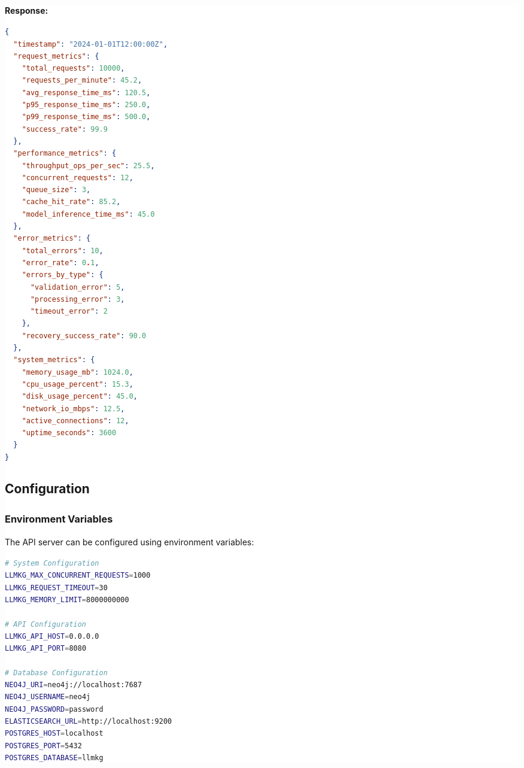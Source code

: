 **Response:**
```json
{
  "timestamp": "2024-01-01T12:00:00Z",
  "request_metrics": {
    "total_requests": 10000,
    "requests_per_minute": 45.2,
    "avg_response_time_ms": 120.5,
    "p95_response_time_ms": 250.0,
    "p99_response_time_ms": 500.0,
    "success_rate": 99.9
  },
  "performance_metrics": {
    "throughput_ops_per_sec": 25.5,
    "concurrent_requests": 12,
    "queue_size": 3,
    "cache_hit_rate": 85.2,
    "model_inference_time_ms": 45.0
  },
  "error_metrics": {
    "total_errors": 10,
    "error_rate": 0.1,
    "errors_by_type": {
      "validation_error": 5,
      "processing_error": 3,
      "timeout_error": 2
    },
    "recovery_success_rate": 90.0
  },
  "system_metrics": {
    "memory_usage_mb": 1024.0,
    "cpu_usage_percent": 15.3,
    "disk_usage_percent": 45.0,
    "network_io_mbps": 12.5,
    "active_connections": 12,
    "uptime_seconds": 3600
  }
}
```

## Configuration

### Environment Variables

The API server can be configured using environment variables:

```bash
# System Configuration
LLMKG_MAX_CONCURRENT_REQUESTS=1000
LLMKG_REQUEST_TIMEOUT=30
LLMKG_MEMORY_LIMIT=8000000000

# API Configuration
LLMKG_API_HOST=0.0.0.0
LLMKG_API_PORT=8080

# Database Configuration
NEO4J_URI=neo4j://localhost:7687
NEO4J_USERNAME=neo4j
NEO4J_PASSWORD=password
ELASTICSEARCH_URL=http://localhost:9200
POSTGRES_HOST=localhost
POSTGRES_PORT=5432
POSTGRES_DATABASE=llmkg
```
